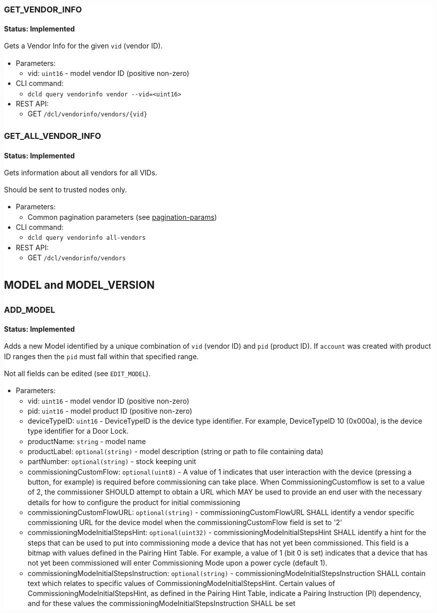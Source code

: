 ### GET_VENDOR_INFO

**Status: Implemented**

Gets a Vendor Info for the given `vid` (vendor ID).

- Parameters:
  - vid: `uint16` -  model vendor ID (positive non-zero)
- CLI command:
  - `dcld query vendorinfo vendor --vid=<uint16>`
- REST API:
  - GET `/dcl/vendorinfo/vendors/{vid}`

### GET_ALL_VENDOR_INFO

**Status: Implemented**

Gets information about all vendors for all VIDs.

Should be sent to trusted nodes only.

- Parameters:
  - Common pagination parameters (see [pagination-params](#common-pagination-parameters))
- CLI command:
  - `dcld query vendorinfo all-vendors`
- REST API:
  - GET `/dcl/vendorinfo/vendors`

## MODEL and MODEL_VERSION

### ADD_MODEL

**Status: Implemented**

Adds a new Model identified by a unique combination of `vid` (vendor ID) and `pid` (product ID). If `account` was created with product ID ranges then the `pid` must fall within that specified range.

Not all fields can be edited (see `EDIT_MODEL`).

- Parameters:
  - vid: `uint16` -  model vendor ID (positive non-zero)
  - pid: `uint16` -  model product ID (positive non-zero)
  - deviceTypeID: `uint16` -  DeviceTypeID is the device type identifier. For example, DeviceTypeID 10 (0x000a), is the device type identifier for a Door Lock.
  - productName: `string` -  model name
  - productLabel: `optional(string)` -  model description (string or path to file containing data)
  - partNumber: `optional(string)` -  stock keeping unit
  - commissioningCustomFlow: `optional(uint8)` - A value of 1 indicates that user interaction with the device (pressing a button, for example) is required before commissioning can take place. When CommissioningCustomflow is set to a value of 2, the commissioner SHOULD attempt to obtain a URL which MAY be used to provide an end user with the necessary details for how to configure the product for initial commissioning
  - commissioningCustomFlowURL: `optional(string)` - commissioningCustomFlowURL SHALL identify a vendor specific commissioning URL for the device model when the commissioningCustomFlow field is set to '2'
  - commissioningModeInitialStepsHint: `optional(uint32)` - commissioningModeInitialStepsHint SHALL identify a hint for the steps that can be used to put into commissioning mode a device that has not yet been commissioned. This field is a bitmap with values defined in the Pairing Hint Table. For example, a value of 1 (bit 0 is set) indicates that a device that has not yet been commissioned will enter Commissioning Mode upon a power cycle (default 1).
  - commissioningModeInitialStepsInstruction: `optional(string)` - commissioningModeInitialStepsInstruction SHALL contain text which relates to specific values of CommissioningModeInitialStepsHint. Certain values of CommissioningModeInitialStepsHint, as defined in the Pairing Hint Table, indicate a Pairing Instruction (PI) dependency, and for these values the commissioningModeInitialStepsInstruction SHALL be set
